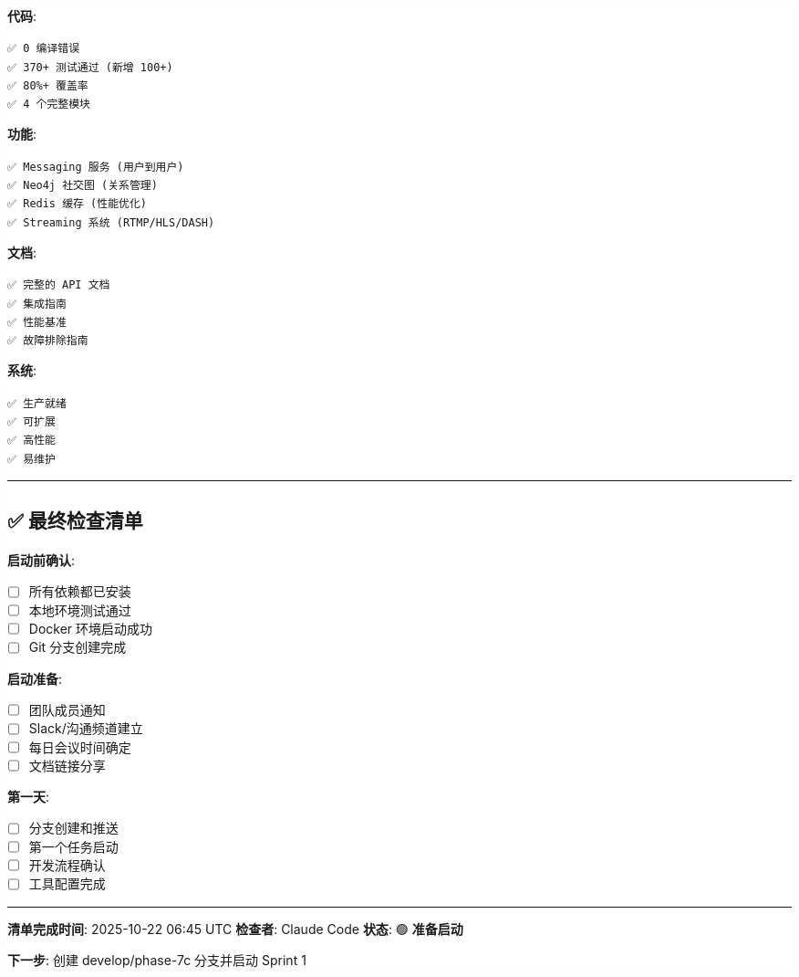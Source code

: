 **代码**:
```
✅ 0 编译错误
✅ 370+ 测试通过 (新增 100+)
✅ 80%+ 覆盖率
✅ 4 个完整模块
```

**功能**:
```
✅ Messaging 服务 (用户到用户)
✅ Neo4j 社交图 (关系管理)
✅ Redis 缓存 (性能优化)
✅ Streaming 系统 (RTMP/HLS/DASH)
```

**文档**:
```
✅ 完整的 API 文档
✅ 集成指南
✅ 性能基准
✅ 故障排除指南
```

**系统**:
```
✅ 生产就绪
✅ 可扩展
✅ 高性能
✅ 易维护
```

---

## ✅ 最终检查清单

**启动前确认**:
- [ ] 所有依赖都已安装
- [ ] 本地环境测试通过
- [ ] Docker 环境启动成功
- [ ] Git 分支创建完成

**启动准备**:
- [ ] 团队成员通知
- [ ] Slack/沟通频道建立
- [ ] 每日会议时间确定
- [ ] 文档链接分享

**第一天**:
- [ ] 分支创建和推送
- [ ] 第一个任务启动
- [ ] 开发流程确认
- [ ] 工具配置完成

---

**清单完成时间**: 2025-10-22 06:45 UTC
**检查者**: Claude Code
**状态**: 🟢 **准备启动**

**下一步**: 创建 develop/phase-7c 分支并启动 Sprint 1

